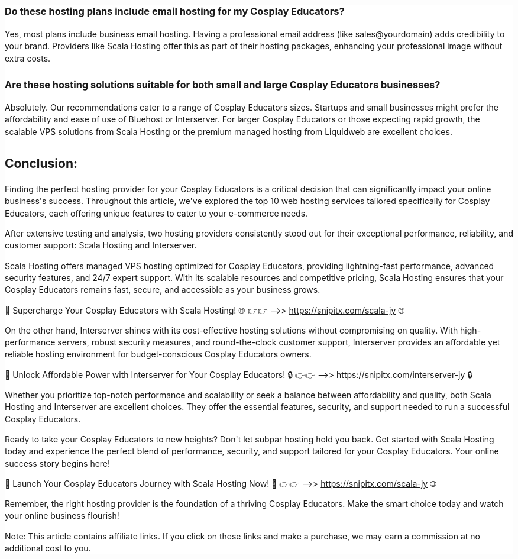 ### Do these hosting plans include email hosting for my Cosplay Educators? 
Yes, most plans include business email hosting. Having a professional email address (like sales@yourdomain) adds credibility to your brand. Providers like [Scala Hosting](https://snipitx.com/scala-jy) offer this as part of their hosting packages, enhancing your professional image without extra costs.

### Are these hosting solutions suitable for both small and large Cosplay Educators businesses? 
Absolutely. Our recommendations cater to a range of Cosplay Educators sizes. Startups and small businesses might prefer the affordability and ease of use of Bluehost or Interserver. For larger Cosplay Educators or those expecting rapid growth, the scalable VPS solutions from Scala Hosting or the premium managed hosting from Liquidweb are excellent choices.

## Conclusion:

Finding the perfect hosting provider for your Cosplay Educators is a critical decision that can significantly impact your online business's success. Throughout this article, we've explored the top 10 web hosting services tailored specifically for Cosplay Educators, each offering unique features to cater to your e-commerce needs.

After extensive testing and analysis, two hosting providers consistently stood out for their exceptional performance, reliability, and customer support: Scala Hosting and Interserver.

Scala Hosting offers managed VPS hosting optimized for Cosplay Educators, providing lightning-fast performance, advanced security features, and 24/7 expert support. With its scalable resources and competitive pricing, Scala Hosting ensures that your Cosplay Educators remains fast, secure, and accessible as your business grows.

🚀 Supercharge Your Cosplay Educators with Scala Hosting! 🌐
👉👉 -->> https://snipitx.com/scala-jy 🌐

On the other hand, Interserver shines with its cost-effective hosting solutions without compromising on quality. With high-performance servers, robust security measures, and round-the-clock customer support, Interserver provides an affordable yet reliable hosting environment for budget-conscious Cosplay Educators owners.

💸 Unlock Affordable Power with Interserver for Your Cosplay Educators! 🔒
👉👉 -->> https://snipitx.com/interserver-jy 🔒

Whether you prioritize top-notch performance and scalability or seek a balance between affordability and quality, both Scala Hosting and Interserver are excellent choices. They offer the essential features, security, and support needed to run a successful Cosplay Educators.

Ready to take your Cosplay Educators to new heights? Don't let subpar hosting hold you back. Get started with Scala Hosting today and experience the perfect blend of performance, security, and support tailored for your Cosplay Educators. Your online success story begins here!

🚀 Launch Your Cosplay Educators Journey with Scala Hosting Now! 🌟
👉👉 -->> https://snipitx.com/scala-jy 🌐

Remember, the right hosting provider is the foundation of a thriving Cosplay Educators. Make the smart choice today and watch your online business flourish!

Note: This article contains affiliate links. If you click on these links and make a purchase, we may earn a commission at no additional cost to you.